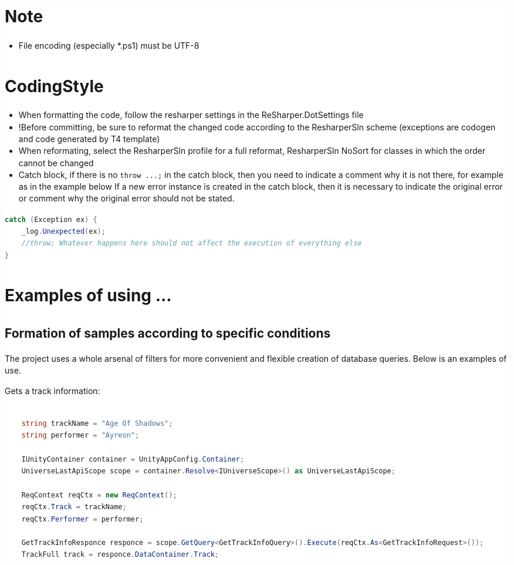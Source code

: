 # Note
* File encoding (especially *.ps1) must be UTF-8

# CodingStyle
* When formatting the code, follow the resharper settings in the ReSharper.DotSettings file
* !Before committing, be sure to reformat the changed code according to the ResharperSln scheme (exceptions are codogen and code
  generated by T4 template)
* When reformating, select the ResharperSln profile for a full reformat, ResharperSln NoSort for classes in which the order cannot be changed
* Catch block, if there is no `throw ...;` in the catch block, then you need to indicate a comment why it is not there, for example
  as in the example below
  If a new error instance is created in the catch block, then it is necessary to indicate the original error or comment
  why the original error should not be stated.
```c#
catch (Exception ex) {
    _log.Unexpected(ex);
    //throw; Whatever happens here should not affect the execution of everything else
}
````

# Examples of using ...
## Formation of samples according to specific conditions

The project uses a whole arsenal of filters for more convenient and flexible creation of database queries.
Below is an examples of use.

Gets a track information:

```c#

    string trackName = "Age Of Shadows";
    string performer = "Ayreon";

    IUnityContainer container = UnityAppConfig.Container;
    UniverseLastApiScope scope = container.Resolve<IUniverseScope>() as UniverseLastApiScope;

    ReqContext reqCtx = new ReqContext();
    reqCtx.Track = trackName;
    reqCtx.Performer = performer;

    GetTrackInfoResponce responce = scope.GetQuery<GetTrackInfoQuery>().Execute(reqCtx.As<GetTrackInfoRequest>());
    TrackFull track = responce.DataContainer.Track;

````
